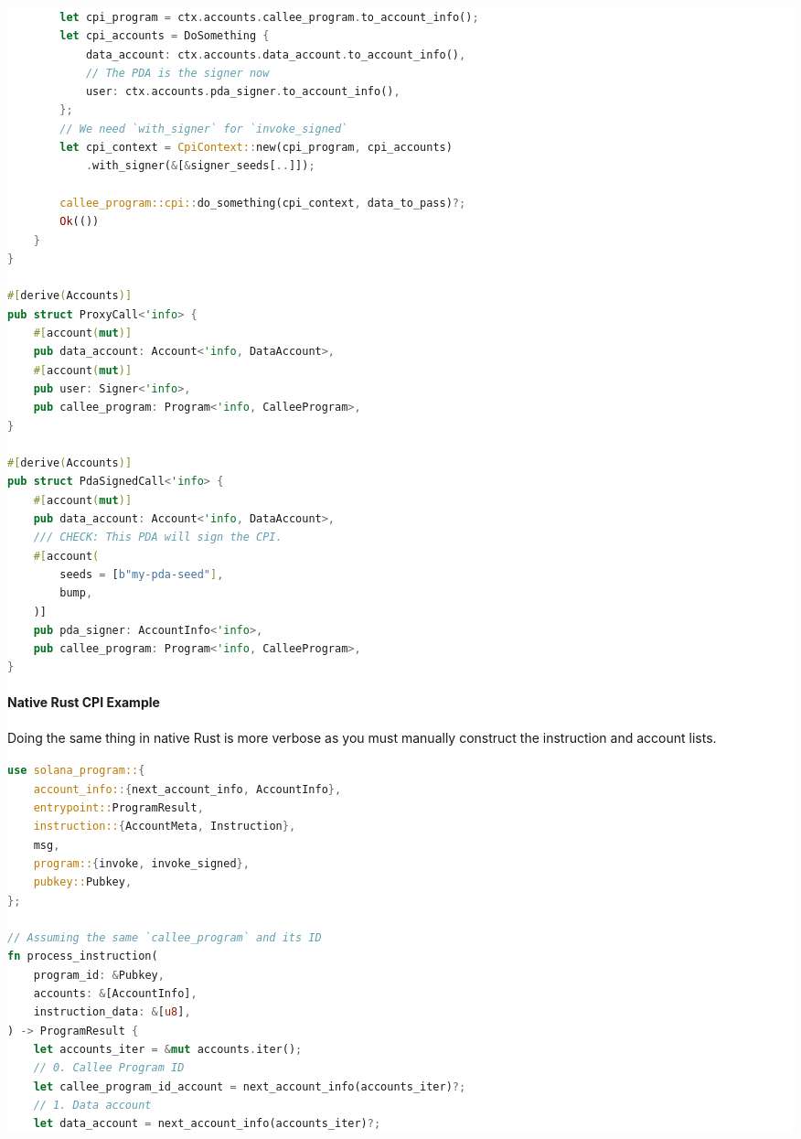 ```rust
        let cpi_program = ctx.accounts.callee_program.to_account_info();
        let cpi_accounts = DoSomething {
            data_account: ctx.accounts.data_account.to_account_info(),
            // The PDA is the signer now
            user: ctx.accounts.pda_signer.to_account_info(),
        };
        // We need `with_signer` for `invoke_signed`
        let cpi_context = CpiContext::new(cpi_program, cpi_accounts)
            .with_signer(&[&signer_seeds[..]]);

        callee_program::cpi::do_something(cpi_context, data_to_pass)?;
        Ok(())
    }
}

#[derive(Accounts)]
pub struct ProxyCall<'info> {
    #[account(mut)]
    pub data_account: Account<'info, DataAccount>,
    #[account(mut)]
    pub user: Signer<'info>,
    pub callee_program: Program<'info, CalleeProgram>,
}

#[derive(Accounts)]
pub struct PdaSignedCall<'info> {
    #[account(mut)]
    pub data_account: Account<'info, DataAccount>,
    /// CHECK: This PDA will sign the CPI.
    #[account(
        seeds = [b"my-pda-seed"],
        bump,
    )]
    pub pda_signer: AccountInfo<'info>,
    pub callee_program: Program<'info, CalleeProgram>,
}
```

#### Native Rust CPI Example

Doing the same thing in native Rust is more verbose as you must manually construct the instruction and account lists.

```rust
use solana_program::{
    account_info::{next_account_info, AccountInfo},
    entrypoint::ProgramResult,
    instruction::{AccountMeta, Instruction},
    msg,
    program::{invoke, invoke_signed},
    pubkey::Pubkey,
};

// Assuming the same `callee_program` and its ID
fn process_instruction(
    program_id: &Pubkey,
    accounts: &[AccountInfo],
    instruction_data: &[u8],
) -> ProgramResult {
    let accounts_iter = &mut accounts.iter();
    // 0. Callee Program ID
    let callee_program_id_account = next_account_info(accounts_iter)?;
    // 1. Data account
    let data_account = next_account_info(accounts_iter)?;
```